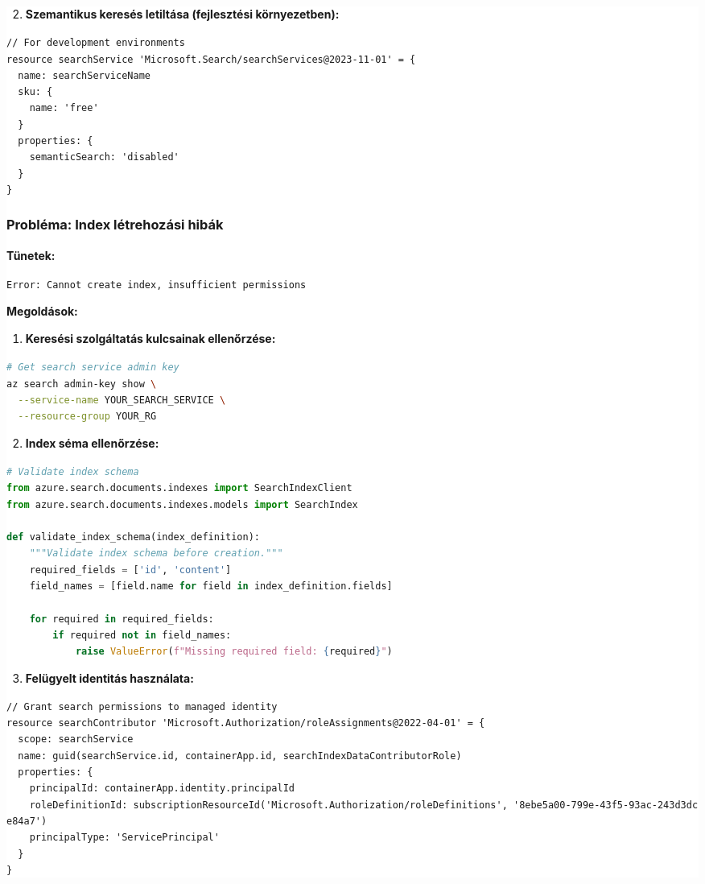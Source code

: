 2. **Szemantikus keresés letiltása (fejlesztési környezetben):**
```bicep
// For development environments
resource searchService 'Microsoft.Search/searchServices@2023-11-01' = {
  name: searchServiceName
  sku: {
    name: 'free'
  }
  properties: {
    semanticSearch: 'disabled'
  }
}
```

### Probléma: Index létrehozási hibák

**Tünetek:**
```
Error: Cannot create index, insufficient permissions
```

**Megoldások:**

1. **Keresési szolgáltatás kulcsainak ellenőrzése:**
```bash
# Get search service admin key
az search admin-key show \
  --service-name YOUR_SEARCH_SERVICE \
  --resource-group YOUR_RG
```

2. **Index séma ellenőrzése:**
```python
# Validate index schema
from azure.search.documents.indexes import SearchIndexClient
from azure.search.documents.indexes.models import SearchIndex

def validate_index_schema(index_definition):
    """Validate index schema before creation."""
    required_fields = ['id', 'content']
    field_names = [field.name for field in index_definition.fields]
    
    for required in required_fields:
        if required not in field_names:
            raise ValueError(f"Missing required field: {required}")
```

3. **Felügyelt identitás használata:**
```bicep
// Grant search permissions to managed identity
resource searchContributor 'Microsoft.Authorization/roleAssignments@2022-04-01' = {
  scope: searchService
  name: guid(searchService.id, containerApp.id, searchIndexDataContributorRole)
  properties: {
    principalId: containerApp.identity.principalId
    roleDefinitionId: subscriptionResourceId('Microsoft.Authorization/roleDefinitions', '8ebe5a00-799e-43f5-93ac-243d3dce84a7')
    principalType: 'ServicePrincipal'
  }
}
```
